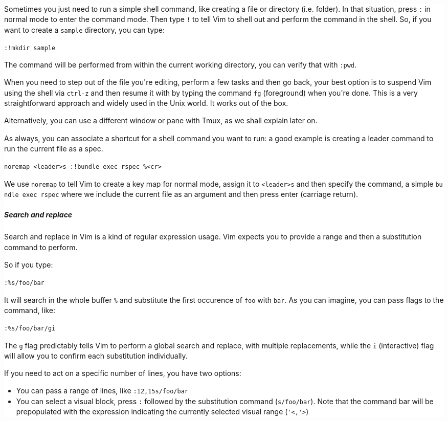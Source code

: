Sometimes you just need to run a simple shell command, like
creating a file or directory (i.e. folder). In that situation,
press `:` in normal mode to enter the command mode. Then type `!`
to tell Vim to shell out and perform the command in the shell. So,
if you want to create a `sample` directory, you can type:

    :!mkdir sample

The command will be performed from within the current working
directory, you can verify that with `:pwd`.

When you need to step out of the file you're editing, perform a
few tasks and then go back, your best option is to suspend Vim
using the shell via `ctrl-z` and then resume it with by typing
the command `fg` (foreground) when you're done. This is a very
straightforward approach and widely used in the Unix world. It
works out of the box.

Alternatively, you can use a different window or pane with Tmux,
as we shall explain later on.

As always, you can associate a shortcut for a shell command you
want to run: a good example is creating a leader command to run
the current file as a spec.

    noremap <leader>s :!bundle exec rspec %<cr>

We use `noremap` to tell Vim to create a key map for normal mode,
assign it to `<leader>s` and then specify the command, a simple
`bundle exec rspec` where we include the current file as an argument
and then press enter (carriage return).


##### Search and replace

Search and replace in Vim is a kind of regular expression usage.
Vim expects you to provide a range and then a substitution command
to perform.

So if you type:

    :%s/foo/bar

It will search in the whole buffer `%` and substitute the first
occurence of `foo` with `bar`. As you can imagine, you can pass
flags to the command, like:

    :%s/foo/bar/gi

The `g` flag predictably tells Vim to perform a global search and
replace, with multiple replacements, while the `i` (interactive)
flag will allow you to confirm each substitution individually.

If you need to act on a specific number of lines, you have two
options:

- You can pass a range of lines, like `:12,15s/foo/bar`
- You can select a visual block, press `:` followed by the
  substitution command (`s/foo/bar`). Note that the command bar
  will be prepopulated with the expression indicating the currently
  selected visual range (`'<,'>`)

